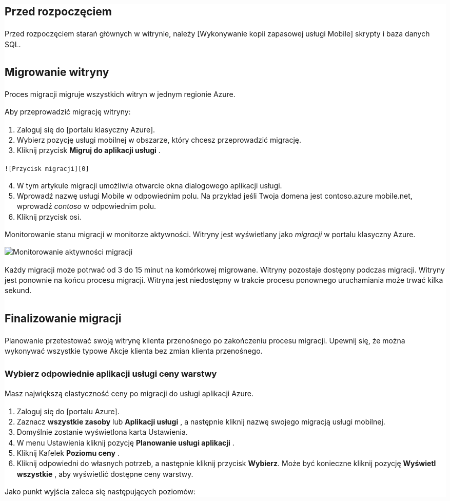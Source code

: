 ## <a name="before-you-begin"></a>Przed rozpoczęciem

Przed rozpoczęciem starań głównych w witrynie, należy [Wykonywanie kopii zapasowej usługi Mobile] skrypty i baza danych SQL.

## <a name="migrating-site"></a>Migrowanie witryny

Proces migracji migruje wszystkich witryn w jednym regionie Azure.

Aby przeprowadzić migrację witryny:

  1.  Zaloguj się do [portalu klasyczny Azure].
  2.  Wybierz pozycję usługi mobilnej w obszarze, który chcesz przeprowadzić migrację.
  3.  Kliknij przycisk **Migruj do aplikacji usługi** .

    ![Przycisk migracji][0]

  4.  W tym artykule migracji umożliwia otwarcie okna dialogowego aplikacji usługi.
  5.  Wprowadź nazwę usługi Mobile w odpowiednim polu.  Na przykład jeśli Twoja domena jest contoso.azure mobile.net, wprowadź _contoso_ w odpowiednim polu.
  6.  Kliknij przycisk osi.

Monitorowanie stanu migracji w monitorze aktywności. Witryny jest wyświetlany jako *migracji* w portalu klasyczny Azure.

  ![Monitorowanie aktywności migracji][1]

Każdy migracji może potrwać od 3 do 15 minut na komórkowej migrowane.  Witryny pozostaje dostępny podczas migracji.
Witryny jest ponownie na końcu procesu migracji.  Witryna jest niedostępny w trakcie procesu ponownego uruchamiania może trwać kilka sekund.

## <a name="finalizing-migration"></a>Finalizowanie migracji

Planowanie przetestować swoją witrynę klienta przenośnego po zakończeniu procesu migracji.  Upewnij się, że można wykonywać wszystkie typowe Akcje klienta bez zmian klienta przenośnego.  

### <a name="update-app-service-tier"></a>Wybierz odpowiednie aplikacji usługi ceny warstwy

Masz największą elastyczność ceny po migracji do usługi aplikacji Azure.

  1.  Zaloguj się do [portalu Azure].
  2.  Zaznacz **wszystkie zasoby** lub **Aplikacji usługi** , a następnie kliknij nazwę swojego migracją usługi mobilnej.
  3.  Domyślnie zostanie wyświetlona karta Ustawienia.
  4.  W menu Ustawienia kliknij pozycję **Planowanie usługi aplikacji** .
  5.  Kliknij Kafelek **Poziomu ceny** .
  6.  Kliknij odpowiedni do własnych potrzeb, a następnie kliknij przycisk **Wybierz**.  Może być konieczne kliknij pozycję **Wyświetl wszystkie** , aby wyświetlić dostępne ceny warstwy.

Jako punkt wyjścia zaleca się następujących poziomów:


[0]: ./media/app-service-mobile-migrating-from-mobile-services/migrate-to-app-service-button.PNG
[1]: ./media/app-service-mobile-migrating-from-mobile-services/migration-activity-monitor.png
[2]: ./media/app-service-mobile-migrating-from-mobile-services/triggering-job-with-postman.png
[Cennik aplikacji usługi]: https://azure.microsoft.com/en-us/pricing/details/app-service/
[Wnioski aplikacji]: ../application-insights/app-insights-overview.md
[Automatyczne skalowanie]: ../app-service-web/web-sites-scale.md
[Azure aplikacji usługi]: ../app-service/app-service-value-prop-what-is.md
[Azure dokumentacji wdrażania aplikacji usługi]: ../app-service-web/web-sites-deploy.md
[Portal Azure klasyczny]: https://manage.windowsazure.com
[Azure portal]: https://portal.azure.com
[Azure Region]: https://azure.microsoft.com/en-us/regions/
[Plany harmonogramu Azure]: ../scheduler/scheduler-plans-billing.md
[wdrażanie przez cały czas]: ../app-service-web/app-service-continuous-deployment.md
[Konwertowanie z nazw mieszanym]: https://azure.microsoft.com/en-us/blog/updates-from-notification-hubs-independent-nuget-installation-model-pmt-and-more/
[curl]: http://curl.haxx.se/
[niestandardowe nazwy domen]: ../app-service-web/web-sites-custom-domain-name.md
[Fiddler]: http://www.telerik.com/fiddler
[ogólnodostępną Azure aplikacji usługi]: https://azure.microsoft.com/blog/announcing-general-availability-of-app-service-mobile-apps/
[Hybrydowe połączenia]: ../app-service-web/web-sites-hybrid-connection-get-started.md
[Rejestrowanie]: ../app-service-web/web-sites-enable-diagnostic-log.md
[SDK Node.js aplikacji dla urządzeń przenośnych]: https://github.com/azure/azure-mobile-apps-node
[Usług i aplikacji usługi mobilnej]: app-service-mobile-value-prop-migration-from-mobile-services.md
[Powiadomienie o koncentratory]: ../notification-hubs/notification-hubs-push-notification-overview.md
[Monitorowanie wydajności]: ../app-service-web/web-sites-monitor.md
[Postman]: http://www.getpostman.com/
[Wykonywanie kopii zapasowej z usługi mobilnej]: ../mobile-services/mobile-services-disaster-recovery.md
[tymczasowy gniazda]: ../app-service-web/web-sites-staged-publishing.md
[VNet]: ../app-service-web/web-sites-integrate-with-vnet.md
[WebJobs]: ../app-service-web/websites-webjobs-resources.md
[Przykłady przekształcenie XDT]: https://github.com/projectkudu/kudu/wiki/Xdt-transform-samples
[Funkcje]: ../azure-functions/functions-overview.md